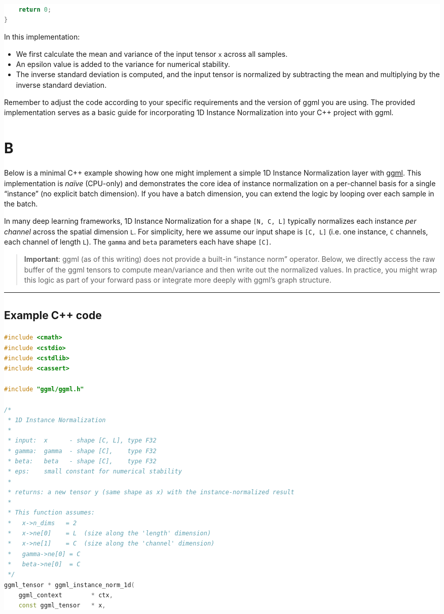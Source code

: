 ```cpp
    return 0;
}
```

In this implementation:
- We first calculate the mean and variance of the input tensor `x` across all samples.
- An epsilon value is added to the variance for numerical stability.
- The inverse standard deviation is computed, and the input tensor is normalized by subtracting the mean and multiplying by the inverse standard deviation.

Remember to adjust the code according to your specific requirements and the version of ggml you are using. The provided implementation serves as a basic guide for incorporating 1D Instance Normalization into your C++ project with ggml.


B
==

Below is a minimal C++ example showing how one might implement a simple 1D Instance Normalization layer with [ggml](https://github.com/ggerganov/ggml). This implementation is *naïve* (CPU-only) and demonstrates the core idea of instance normalization on a per-channel basis for a single “instance” (no explicit batch dimension). If you have a batch dimension, you can extend the logic by looping over each sample in the batch.

In many deep learning frameworks, 1D Instance Normalization for a shape `[N, C, L]` typically normalizes each instance *per channel* across the spatial dimension `L`. For simplicity, here we assume our input shape is `[C, L]` (i.e. one instance, `C` channels, each channel of length `L`). The `gamma` and `beta` parameters each have shape `[C]`.

> **Important**: ggml (as of this writing) does not provide a built-in “instance norm” operator. Below, we directly access the raw buffer of the ggml tensors to compute mean/variance and then write out the normalized values. In practice, you might wrap this logic as part of your forward pass or integrate more deeply with ggml’s graph structure.

---

## Example C++ code

```cpp
#include <cmath>
#include <cstdio>
#include <cstdlib>
#include <cassert>

#include "ggml/ggml.h"

/*
 * 1D Instance Normalization
 *
 * input:  x      - shape [C, L], type F32
 * gamma:  gamma  - shape [C],    type F32
 * beta:   beta   - shape [C],    type F32
 * eps:    small constant for numerical stability
 *
 * returns: a new tensor y (same shape as x) with the instance-normalized result
 *
 * This function assumes:
 *   x->n_dims   = 2
 *   x->ne[0]    = L  (size along the 'length' dimension)
 *   x->ne[1]    = C  (size along the 'channel' dimension)
 *   gamma->ne[0] = C
 *   beta->ne[0]  = C
 */
ggml_tensor * ggml_instance_norm_1d(
    ggml_context        * ctx,
    const ggml_tensor   * x,
```
